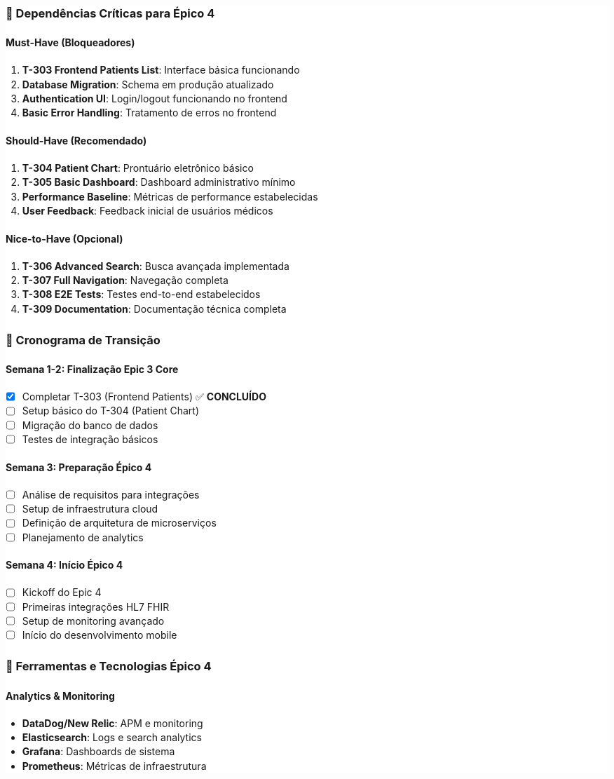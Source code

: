 ### 🔗 Dependências Críticas para Épico 4

#### Must-Have (Bloqueadores)

1. **T-303 Frontend Patients List**: Interface básica funcionando
2. **Database Migration**: Schema em produção atualizado
3. **Authentication UI**: Login/logout funcionando no frontend
4. **Basic Error Handling**: Tratamento de erros no frontend

#### Should-Have (Recomendado)

1. **T-304 Patient Chart**: Prontuário eletrônico básico
2. **T-305 Basic Dashboard**: Dashboard administrativo mínimo
3. **Performance Baseline**: Métricas de performance estabelecidas
4. **User Feedback**: Feedback inicial de usuários médicos

#### Nice-to-Have (Opcional)

1. **T-306 Advanced Search**: Busca avançada implementada
2. **T-307 Full Navigation**: Navegação completa
3. **T-308 E2E Tests**: Testes end-to-end estabelecidos
4. **T-309 Documentation**: Documentação técnica completa

### 📅 Cronograma de Transição

#### Semana 1-2: Finalização Epic 3 Core

- [x] Completar T-303 (Frontend Patients) ✅ **CONCLUÍDO**
- [ ] Setup básico do T-304 (Patient Chart)
- [ ] Migração do banco de dados
- [ ] Testes de integração básicos

#### Semana 3: Preparação Épico 4

- [ ] Análise de requisitos para integrações
- [ ] Setup de infraestrutura cloud
- [ ] Definição de arquitetura de microserviços
- [ ] Planejamento de analytics

#### Semana 4: Início Épico 4

- [ ] Kickoff do Epic 4
- [ ] Primeiras integrações HL7 FHIR
- [ ] Setup de monitoring avançado
- [ ] Início do desenvolvimento mobile

### 🔧 Ferramentas e Tecnologias Épico 4

#### Analytics & Monitoring

- **DataDog/New Relic**: APM e monitoring
- **Elasticsearch**: Logs e search analytics
- **Grafana**: Dashboards de sistema
- **Prometheus**: Métricas de infraestrutura
